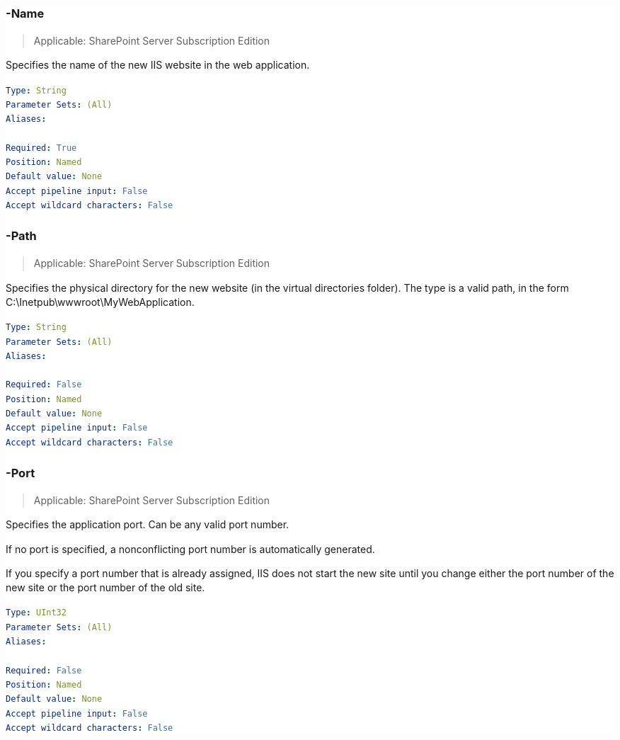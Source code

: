 ### -Name

> Applicable: SharePoint Server Subscription Edition

Specifies the name of the new IIS website in the web application.

```yaml
Type: String
Parameter Sets: (All)
Aliases:

Required: True
Position: Named
Default value: None
Accept pipeline input: False
Accept wildcard characters: False
```

### -Path

> Applicable: SharePoint Server Subscription Edition

Specifies the physical directory for the new website (in the virtual directories folder).
The type is a valid path, in the form C:\Inetpub\wwwroot\MyWebApplication.

```yaml
Type: String
Parameter Sets: (All)
Aliases:

Required: False
Position: Named
Default value: None
Accept pipeline input: False
Accept wildcard characters: False
```

### -Port

> Applicable: SharePoint Server Subscription Edition

Specifies the application port.
Can be any valid port number.

If no port is specified, a nonconflicting port number is automatically generated.

If you specify a port number that is already assigned, IIS does not start the new site until you change either the port number of the new site or the port number of the old site.

```yaml
Type: UInt32
Parameter Sets: (All)
Aliases:

Required: False
Position: Named
Default value: None
Accept pipeline input: False
Accept wildcard characters: False
```
